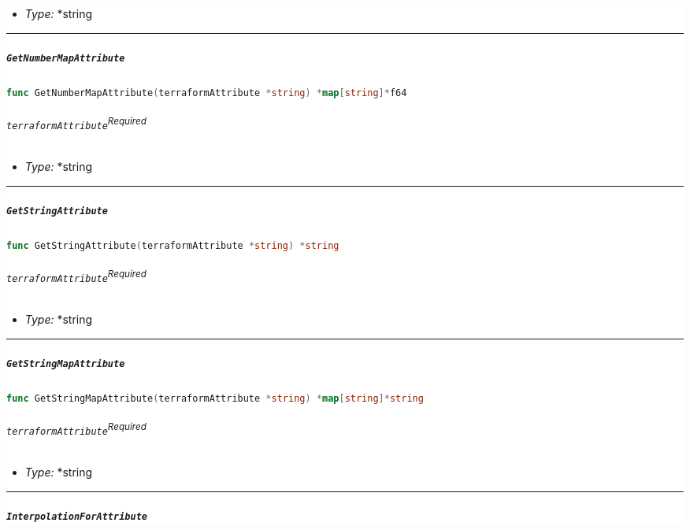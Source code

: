 - *Type:* *string

---

##### `GetNumberMapAttribute` <a name="GetNumberMapAttribute" id="@cdktf/provider-vault.dataVaultIdentityOidcPublicKeys.DataVaultIdentityOidcPublicKeys.getNumberMapAttribute"></a>

```go
func GetNumberMapAttribute(terraformAttribute *string) *map[string]*f64
```

###### `terraformAttribute`<sup>Required</sup> <a name="terraformAttribute" id="@cdktf/provider-vault.dataVaultIdentityOidcPublicKeys.DataVaultIdentityOidcPublicKeys.getNumberMapAttribute.parameter.terraformAttribute"></a>

- *Type:* *string

---

##### `GetStringAttribute` <a name="GetStringAttribute" id="@cdktf/provider-vault.dataVaultIdentityOidcPublicKeys.DataVaultIdentityOidcPublicKeys.getStringAttribute"></a>

```go
func GetStringAttribute(terraformAttribute *string) *string
```

###### `terraformAttribute`<sup>Required</sup> <a name="terraformAttribute" id="@cdktf/provider-vault.dataVaultIdentityOidcPublicKeys.DataVaultIdentityOidcPublicKeys.getStringAttribute.parameter.terraformAttribute"></a>

- *Type:* *string

---

##### `GetStringMapAttribute` <a name="GetStringMapAttribute" id="@cdktf/provider-vault.dataVaultIdentityOidcPublicKeys.DataVaultIdentityOidcPublicKeys.getStringMapAttribute"></a>

```go
func GetStringMapAttribute(terraformAttribute *string) *map[string]*string
```

###### `terraformAttribute`<sup>Required</sup> <a name="terraformAttribute" id="@cdktf/provider-vault.dataVaultIdentityOidcPublicKeys.DataVaultIdentityOidcPublicKeys.getStringMapAttribute.parameter.terraformAttribute"></a>

- *Type:* *string

---

##### `InterpolationForAttribute` <a name="InterpolationForAttribute" id="@cdktf/provider-vault.dataVaultIdentityOidcPublicKeys.DataVaultIdentityOidcPublicKeys.interpolationForAttribute"></a>
